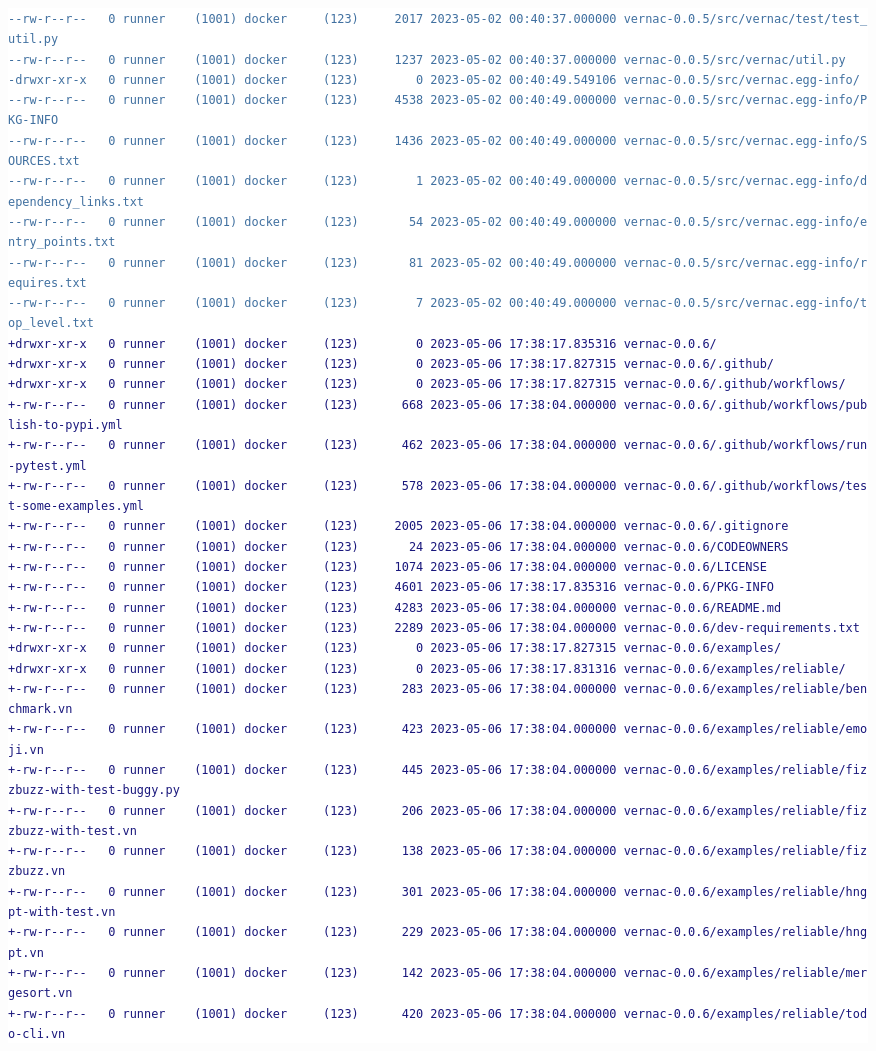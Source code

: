 ```diff
--rw-r--r--   0 runner    (1001) docker     (123)     2017 2023-05-02 00:40:37.000000 vernac-0.0.5/src/vernac/test/test_util.py
--rw-r--r--   0 runner    (1001) docker     (123)     1237 2023-05-02 00:40:37.000000 vernac-0.0.5/src/vernac/util.py
-drwxr-xr-x   0 runner    (1001) docker     (123)        0 2023-05-02 00:40:49.549106 vernac-0.0.5/src/vernac.egg-info/
--rw-r--r--   0 runner    (1001) docker     (123)     4538 2023-05-02 00:40:49.000000 vernac-0.0.5/src/vernac.egg-info/PKG-INFO
--rw-r--r--   0 runner    (1001) docker     (123)     1436 2023-05-02 00:40:49.000000 vernac-0.0.5/src/vernac.egg-info/SOURCES.txt
--rw-r--r--   0 runner    (1001) docker     (123)        1 2023-05-02 00:40:49.000000 vernac-0.0.5/src/vernac.egg-info/dependency_links.txt
--rw-r--r--   0 runner    (1001) docker     (123)       54 2023-05-02 00:40:49.000000 vernac-0.0.5/src/vernac.egg-info/entry_points.txt
--rw-r--r--   0 runner    (1001) docker     (123)       81 2023-05-02 00:40:49.000000 vernac-0.0.5/src/vernac.egg-info/requires.txt
--rw-r--r--   0 runner    (1001) docker     (123)        7 2023-05-02 00:40:49.000000 vernac-0.0.5/src/vernac.egg-info/top_level.txt
+drwxr-xr-x   0 runner    (1001) docker     (123)        0 2023-05-06 17:38:17.835316 vernac-0.0.6/
+drwxr-xr-x   0 runner    (1001) docker     (123)        0 2023-05-06 17:38:17.827315 vernac-0.0.6/.github/
+drwxr-xr-x   0 runner    (1001) docker     (123)        0 2023-05-06 17:38:17.827315 vernac-0.0.6/.github/workflows/
+-rw-r--r--   0 runner    (1001) docker     (123)      668 2023-05-06 17:38:04.000000 vernac-0.0.6/.github/workflows/publish-to-pypi.yml
+-rw-r--r--   0 runner    (1001) docker     (123)      462 2023-05-06 17:38:04.000000 vernac-0.0.6/.github/workflows/run-pytest.yml
+-rw-r--r--   0 runner    (1001) docker     (123)      578 2023-05-06 17:38:04.000000 vernac-0.0.6/.github/workflows/test-some-examples.yml
+-rw-r--r--   0 runner    (1001) docker     (123)     2005 2023-05-06 17:38:04.000000 vernac-0.0.6/.gitignore
+-rw-r--r--   0 runner    (1001) docker     (123)       24 2023-05-06 17:38:04.000000 vernac-0.0.6/CODEOWNERS
+-rw-r--r--   0 runner    (1001) docker     (123)     1074 2023-05-06 17:38:04.000000 vernac-0.0.6/LICENSE
+-rw-r--r--   0 runner    (1001) docker     (123)     4601 2023-05-06 17:38:17.835316 vernac-0.0.6/PKG-INFO
+-rw-r--r--   0 runner    (1001) docker     (123)     4283 2023-05-06 17:38:04.000000 vernac-0.0.6/README.md
+-rw-r--r--   0 runner    (1001) docker     (123)     2289 2023-05-06 17:38:04.000000 vernac-0.0.6/dev-requirements.txt
+drwxr-xr-x   0 runner    (1001) docker     (123)        0 2023-05-06 17:38:17.827315 vernac-0.0.6/examples/
+drwxr-xr-x   0 runner    (1001) docker     (123)        0 2023-05-06 17:38:17.831316 vernac-0.0.6/examples/reliable/
+-rw-r--r--   0 runner    (1001) docker     (123)      283 2023-05-06 17:38:04.000000 vernac-0.0.6/examples/reliable/benchmark.vn
+-rw-r--r--   0 runner    (1001) docker     (123)      423 2023-05-06 17:38:04.000000 vernac-0.0.6/examples/reliable/emoji.vn
+-rw-r--r--   0 runner    (1001) docker     (123)      445 2023-05-06 17:38:04.000000 vernac-0.0.6/examples/reliable/fizzbuzz-with-test-buggy.py
+-rw-r--r--   0 runner    (1001) docker     (123)      206 2023-05-06 17:38:04.000000 vernac-0.0.6/examples/reliable/fizzbuzz-with-test.vn
+-rw-r--r--   0 runner    (1001) docker     (123)      138 2023-05-06 17:38:04.000000 vernac-0.0.6/examples/reliable/fizzbuzz.vn
+-rw-r--r--   0 runner    (1001) docker     (123)      301 2023-05-06 17:38:04.000000 vernac-0.0.6/examples/reliable/hngpt-with-test.vn
+-rw-r--r--   0 runner    (1001) docker     (123)      229 2023-05-06 17:38:04.000000 vernac-0.0.6/examples/reliable/hngpt.vn
+-rw-r--r--   0 runner    (1001) docker     (123)      142 2023-05-06 17:38:04.000000 vernac-0.0.6/examples/reliable/mergesort.vn
+-rw-r--r--   0 runner    (1001) docker     (123)      420 2023-05-06 17:38:04.000000 vernac-0.0.6/examples/reliable/todo-cli.vn
```